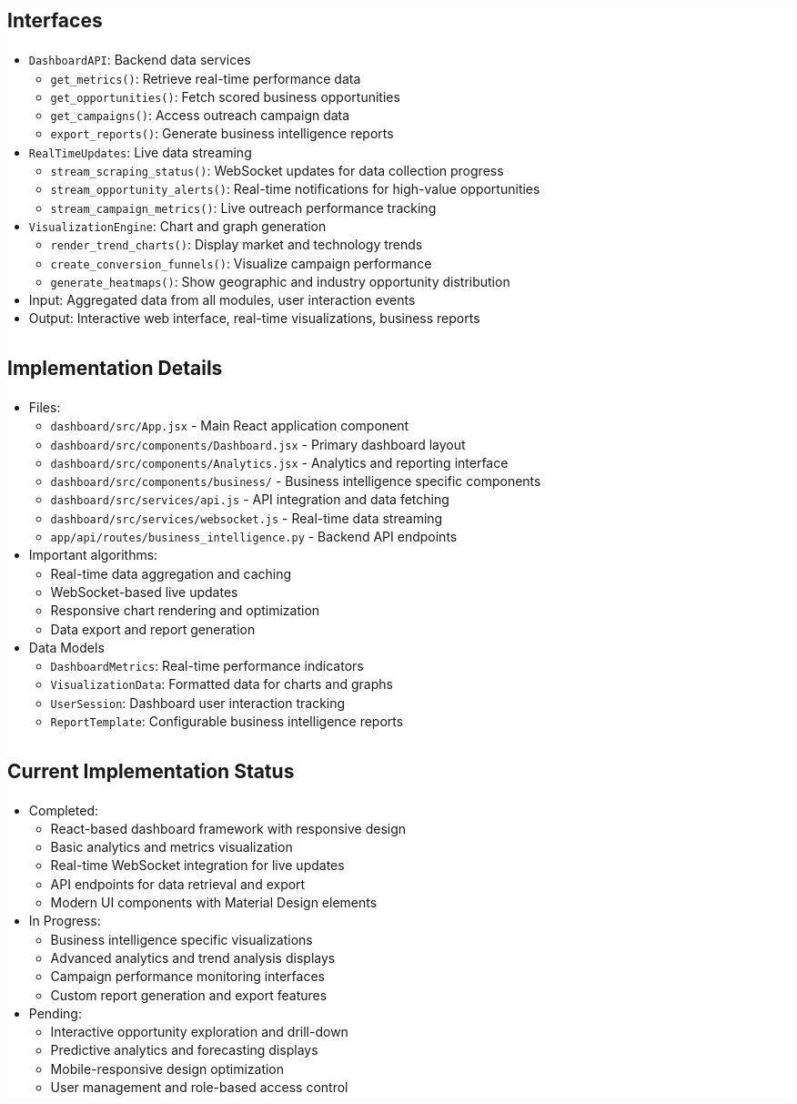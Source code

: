## Interfaces
* `DashboardAPI`: Backend data services
  * `get_metrics()`: Retrieve real-time performance data
  * `get_opportunities()`: Fetch scored business opportunities
  * `get_campaigns()`: Access outreach campaign data
  * `export_reports()`: Generate business intelligence reports
* `RealTimeUpdates`: Live data streaming
  * `stream_scraping_status()`: WebSocket updates for data collection progress
  * `stream_opportunity_alerts()`: Real-time notifications for high-value opportunities
  * `stream_campaign_metrics()`: Live outreach performance tracking
* `VisualizationEngine`: Chart and graph generation
  * `render_trend_charts()`: Display market and technology trends
  * `create_conversion_funnels()`: Visualize campaign performance
  * `generate_heatmaps()`: Show geographic and industry opportunity distribution
* Input: Aggregated data from all modules, user interaction events
* Output: Interactive web interface, real-time visualizations, business reports

## Implementation Details
* Files:
  - `dashboard/src/App.jsx` - Main React application component
  - `dashboard/src/components/Dashboard.jsx` - Primary dashboard layout
  - `dashboard/src/components/Analytics.jsx` - Analytics and reporting interface
  - `dashboard/src/components/business/` - Business intelligence specific components
  - `dashboard/src/services/api.js` - API integration and data fetching
  - `dashboard/src/services/websocket.js` - Real-time data streaming
  - `app/api/routes/business_intelligence.py` - Backend API endpoints
* Important algorithms:
  - Real-time data aggregation and caching
  - WebSocket-based live updates
  - Responsive chart rendering and optimization
  - Data export and report generation
* Data Models
  - `DashboardMetrics`: Real-time performance indicators
  - `VisualizationData`: Formatted data for charts and graphs
  - `UserSession`: Dashboard user interaction tracking
  - `ReportTemplate`: Configurable business intelligence reports

## Current Implementation Status
* Completed:
  - React-based dashboard framework with responsive design
  - Basic analytics and metrics visualization
  - Real-time WebSocket integration for live updates
  - API endpoints for data retrieval and export
  - Modern UI components with Material Design elements
* In Progress:
  - Business intelligence specific visualizations
  - Advanced analytics and trend analysis displays
  - Campaign performance monitoring interfaces
  - Custom report generation and export features
* Pending:
  - Interactive opportunity exploration and drill-down
  - Predictive analytics and forecasting displays
  - Mobile-responsive design optimization
  - User management and role-based access control
